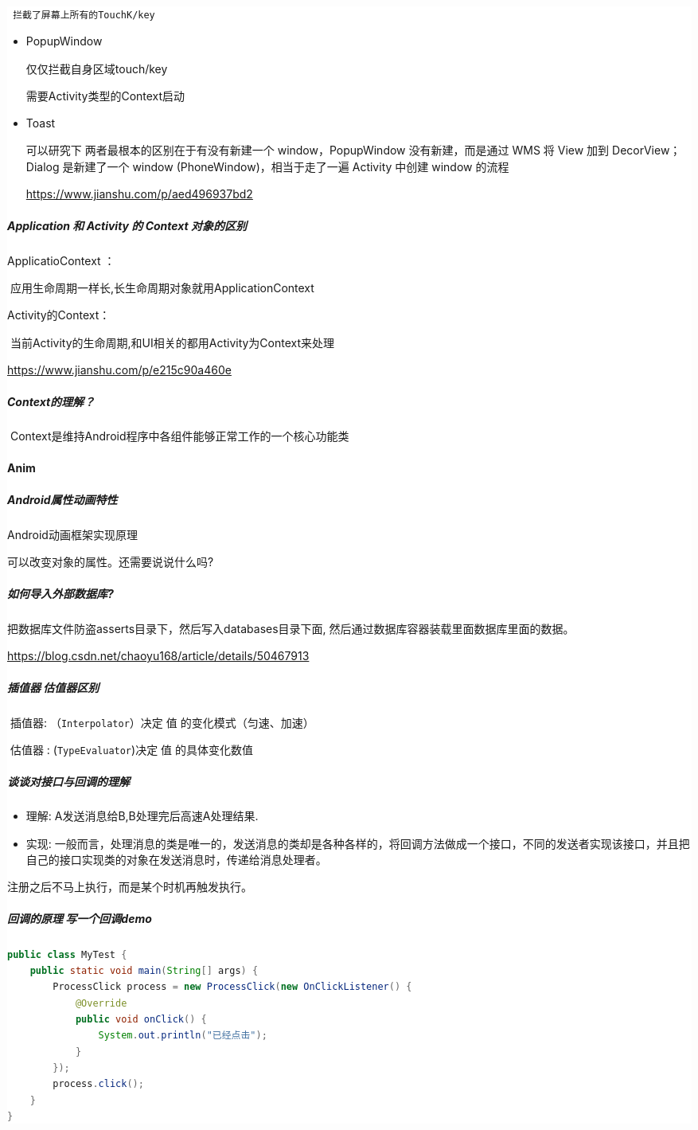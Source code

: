      拦截了屏幕上所有的TouchK/key

* PopupWindow 
  
    仅仅拦截自身区域touch/key
  
    需要Activity类型的Context启动

* Toast
  
    可以研究下 两者最根本的区别在于有没有新建一个 window，PopupWindow 没有新建，而是通过 WMS 将 View 加到 DecorView；Dialog 是新建了一个 window (PhoneWindow)，相当于走了一遍 Activity 中创建 window 的流程
  
    https://www.jianshu.com/p/aed496937bd2

##### Application 和 Activity 的 Context 对象的区别

ApplicatioContext ：

​    应用生命周期一样长,长生命周期对象就用ApplicationContext

Activity的Context：

​     当前Activity的生命周期,和UI相关的都用Activity为Context来处理

https://www.jianshu.com/p/e215c90a460e

##### Context的理解？

​    Context是维持Android程序中各组件能够正常工作的一个核心功能类

#### Anim

##### Android属性动画特性

Android动画框架实现原理

可以改变对象的属性。还需要说说什么吗?

##### 如何导入外部数据库?

把数据库文件防盗asserts目录下，然后写入databases目录下面, 然后通过数据库容器装载里面数据库里面的数据。

https://blog.csdn.net/chaoyu168/article/details/50467913

##### 插值器 估值器区别

​     插值器: （`Interpolator`）决定 值 的变化模式（匀速、加速）

​     估值器 :     (`TypeEvaluator`)决定 值 的具体变化数值

##### 谈谈对接口与回调的理解

* 理解: A发送消息给B,B处理完后高速A处理结果.

* 实现: 一般而言，处理消息的类是唯一的，发送消息的类却是各种各样的，将回调方法做成一个接口，不同的发送者实现该接口，并且把自己的接口实现类的对象在发送消息时，传递给消息处理者。

注册之后不马上执行，而是某个时机再触发执行。

##### 回调的原理 写一个回调demo

```java
public class MyTest {
    public static void main(String[] args) {
        ProcessClick process = new ProcessClick(new OnClickListener() {
            @Override
            public void onClick() {
                System.out.println("已经点击");
            }
        });
        process.click();
    }
}


```